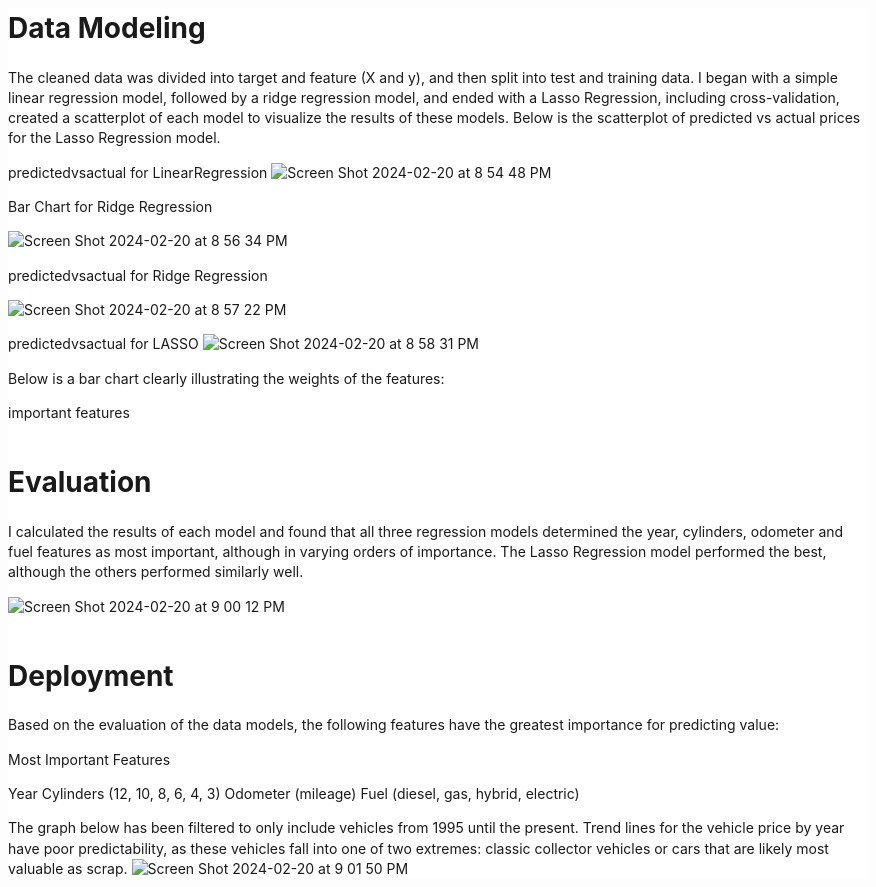# Data Modeling
The cleaned data was divided into target and feature (X and y), and then split into test and training data. I began with a simple linear regression model, followed by a ridge regression model, and ended with a Lasso Regression, including cross-validation, created a scatterplot of each model to visualize the results of these models. Below is the scatterplot of predicted vs actual prices for the Lasso Regression model.

predictedvsactual for LinearRegression
<img width="989" alt="Screen Shot 2024-02-20 at 8 54 48 PM" src="https://github.com/marrisp/used_cars/assets/153134781/1ff3acb0-26dc-4d36-9ef2-01d403881570">

Bar Chart for Ridge Regression

<img width="988" alt="Screen Shot 2024-02-20 at 8 56 34 PM" src="https://github.com/marrisp/used_cars/assets/153134781/bc5e7d1d-300e-45c1-9f3a-463b9de5f7d3">

predictedvsactual for Ridge Regression

<img width="1008" alt="Screen Shot 2024-02-20 at 8 57 22 PM" src="https://github.com/marrisp/used_cars/assets/153134781/276f63a6-b0a2-4291-8933-cdcdd5cc73d1">


predictedvsactual for LASSO
<img width="978" alt="Screen Shot 2024-02-20 at 8 58 31 PM" src="https://github.com/marrisp/used_cars/assets/153134781/85f299af-1b14-4e2f-a3ed-723344d0ea38">



Below is a bar chart clearly illustrating the weights of the features:

important features

# Evaluation
I calculated the results of each model and found that all three regression models determined the year, cylinders, odometer and fuel features as most important, although in varying orders of importance. The Lasso Regression model performed the best, although the others performed similarly well.

<img width="400" alt="Screen Shot 2024-02-20 at 9 00 12 PM" src="https://github.com/marrisp/used_cars/assets/153134781/90bf041a-4e7e-450f-949e-5ddeb8481ffa">



# Deployment
Based on the evaluation of the data models, the following features have the greatest importance for predicting value:

Most Important Features

Year
Cylinders (12, 10, 8, 6, 4, 3)
Odometer (mileage)
Fuel (diesel, gas, hybrid, electric)

The graph below has been filtered to only include vehicles from 1995 until the present. Trend lines for the vehicle price by year have poor predictability, as these vehicles fall into one of two extremes: classic collector vehicles or cars that are likely most valuable as scrap.
<img width="990" alt="Screen Shot 2024-02-20 at 9 01 50 PM" src="https://github.com/marrisp/used_cars/assets/153134781/14453b8b-815a-45fe-a56a-f84d48b697e5">
